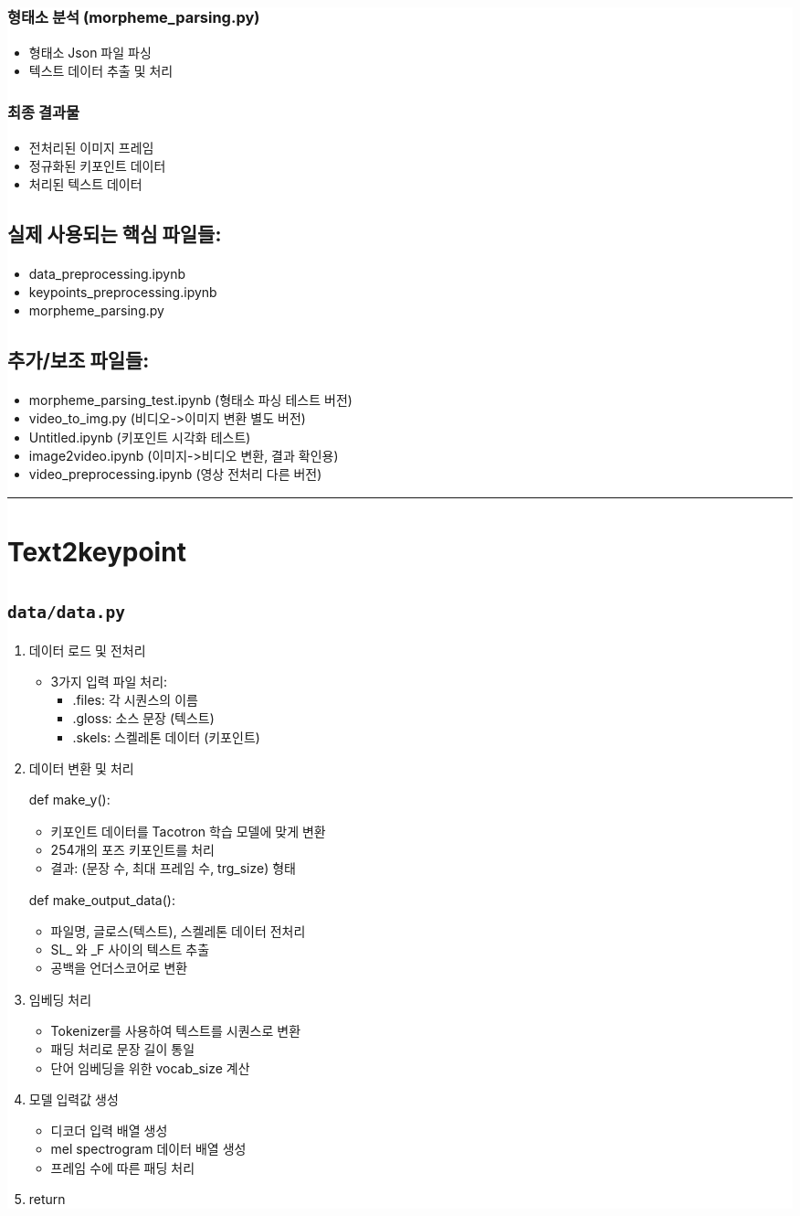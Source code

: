 ### 형태소 분석 (morpheme_parsing.py)

- 형태소 Json 파일 파싱
- 텍스트 데이터 추출 및 처리

### 최종 결과물

- 전처리된 이미지 프레임
- 정규화된 키포인트 데이터
- 처리된 텍스트 데이터

## 실제 사용되는 핵심 파일들:

- data_preprocessing.ipynb
- keypoints_preprocessing.ipynb
- morpheme_parsing.py

## 추가/보조 파일들:

- morpheme_parsing_test.ipynb (형태소 파싱 테스트 버전)
- video_to_img.py (비디오->이미지 변환 별도 버전)
- Untitled.ipynb (키포인트 시각화 테스트)
- image2video.ipynb (이미지->비디오 변환, 결과 확인용)
- video_preprocessing.ipynb (영상 전처리 다른 버전)

---

# Text2keypoint

## `data/data.py`

1. 데이터 로드 및 전처리
    - 3가지 입력 파일 처리:
        - .files: 각 시퀀스의 이름
        - .gloss: 소스 문장 (텍스트)
        - .skels: 스켈레톤 데이터 (키포인트)
2. 데이터 변환 및 처리
    
    def make_y():
    
    - 키포인트 데이터를 Tacotron 학습 모델에 맞게 변환
    - 254개의 포즈 키포인트를 처리
    - 결과: (문장 수, 최대 프레임 수, trg_size) 형태
    
    def make_output_data():
    
    - 파일명, 글로스(텍스트), 스켈레톤 데이터 전처리
    - SL_ 와 _F 사이의 텍스트 추출
    - 공백을 언더스코어로 변환
3. 임베딩 처리
    - Tokenizer를 사용하여 텍스트를 시퀀스로 변환
    - 패딩 처리로 문장 길이 통일
    - 단어 임베딩을 위한 vocab_size 계산
4. 모델 입력값 생성
    - 디코더 입력 배열 생성
    - mel spectrogram 데이터 배열 생성
    - 프레임 수에 따른 패딩 처리
5. return
    